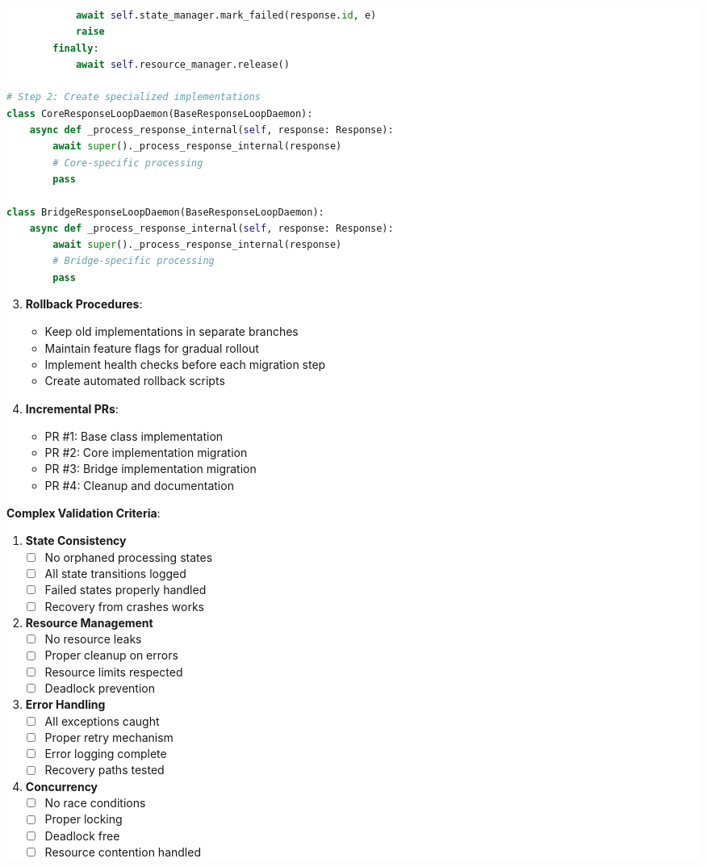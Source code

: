    ```python
               await self.state_manager.mark_failed(response.id, e)
               raise
           finally:
               await self.resource_manager.release()

   # Step 2: Create specialized implementations
   class CoreResponseLoopDaemon(BaseResponseLoopDaemon):
       async def _process_response_internal(self, response: Response):
           await super()._process_response_internal(response)
           # Core-specific processing
           pass

   class BridgeResponseLoopDaemon(BaseResponseLoopDaemon):
       async def _process_response_internal(self, response: Response):
           await super()._process_response_internal(response)
           # Bridge-specific processing
           pass
   ```

3. **Rollback Procedures**:
   - Keep old implementations in separate branches
   - Maintain feature flags for gradual rollout
   - Implement health checks before each migration step
   - Create automated rollback scripts

4. **Incremental PRs**:
   - PR #1: Base class implementation
   - PR #2: Core implementation migration
   - PR #3: Bridge implementation migration
   - PR #4: Cleanup and documentation

**Complex Validation Criteria**:
1. **State Consistency**
   - [ ] No orphaned processing states
   - [ ] All state transitions logged
   - [ ] Failed states properly handled
   - [ ] Recovery from crashes works

2. **Resource Management**
   - [ ] No resource leaks
   - [ ] Proper cleanup on errors
   - [ ] Resource limits respected
   - [ ] Deadlock prevention

3. **Error Handling**
   - [ ] All exceptions caught
   - [ ] Proper retry mechanism
   - [ ] Error logging complete
   - [ ] Recovery paths tested

4. **Concurrency**
   - [ ] No race conditions
   - [ ] Proper locking
   - [ ] Deadlock free
   - [ ] Resource contention handled
